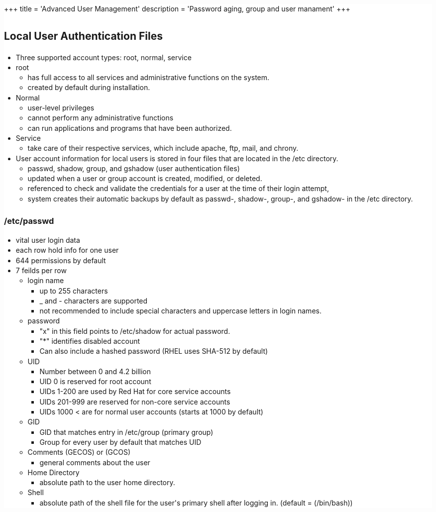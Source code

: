 +++
title = 'Advanced User Management'
description = 'Password aging, group and user manament'
+++

## Local User Authentication Files
- Three supported account types: root, normal, service
- root 
	- has full access to all services and administrative functions on the system.
	- created by default during installation.
- Normal
	- user-level privileges
	- cannot perform any administrative functions
	- can run applications and programs that have been authorized.
- Service
	- take care of their respective services, which include apache, ftp, mail, and chrony.
- User account information for local users is stored in four files that are located in the /etc directory.
	- passwd, shadow, group, and gshadow (user authentication files)
	 - updated when a user or group account is created, modified, or deleted.
	 - referenced to check and validate the credentials for a user at the time of their login attempt,
	 - system creates their automatic backups by default as passwd-, shadow-, group-, and gshadow- in the /etc directory.
### /etc/passwd
- vital user login data
- each row hold info for one user 
- 644 permissions by default
- 7 feilds per row
	- login name
		- up to 255 characters
		- _ and - characters are supported
		- not recommended to include special characters and uppercase letters in login names.
	- password
		- "x" in this field points to /etc/shadow for actual password.
		- "\*" identifies disabled account
		- Can also include a hashed password (RHEL uses SHA-512 by default)
	- UID
		- Number between 0 and 4.2 billion
		- UID 0 is reserved for root account
		- UIDs 1-200 are used by Red Hat for core service accounts
		- UIDs 201-999 are reserved for non-core service accounts
		- UIDs 1000 < are for normal user accounts (starts at 1000 by default)
	- GID
		- GID that matches entry in /etc/group (primary group)
		- Group for every user by default that matches UID
	- Comments (GECOS) or (GCOS)
		- general comments about the user
	- Home Directory
		- absolute path to the user home directory.
	- Shell
		- absolute path of the shell file for the user's primary shell after logging in. (default = (/bin/bash))
